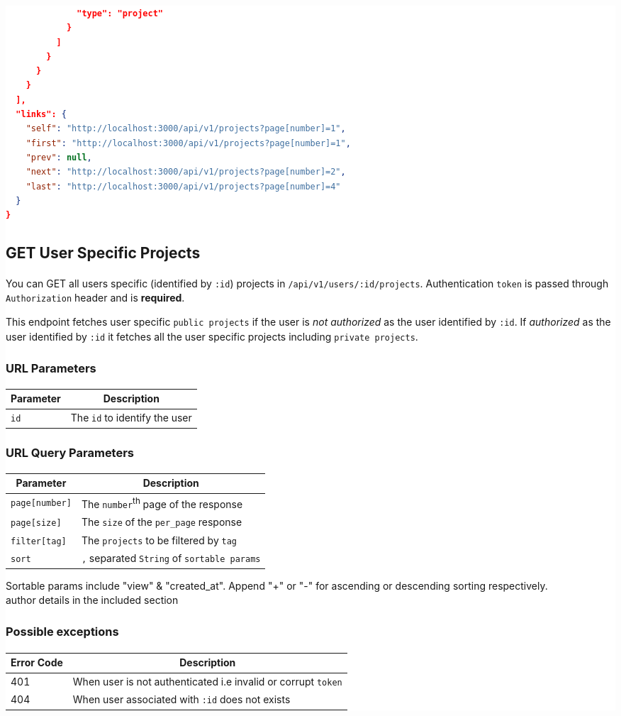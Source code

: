 ```json
              "type": "project"
            }
          ]
        }
      }
    }
  ],
  "links": {
    "self": "http://localhost:3000/api/v1/projects?page[number]=1",
    "first": "http://localhost:3000/api/v1/projects?page[number]=1",
    "prev": null,
    "next": "http://localhost:3000/api/v1/projects?page[number]=2",
    "last": "http://localhost:3000/api/v1/projects?page[number]=4"
  }
}
```

## GET User Specific Projects

You can GET all users specific (identified by `:id`) projects in `/api/v1/users/:id/projects`. Authentication `token` is passed through `Authorization` header and is **required**.

This endpoint fetches user specific `public projects` if the user is _not authorized_ as the user identified by `:id`. If _authorized_ as the user identified by `:id` it fetches all the user specific projects including `private projects`.

### URL Parameters

| Parameter | Description                   |
| --------- | ----------------------------- |
| `id`      | The `id` to identify the user |

### URL Query Parameters

| Parameter      | Description                                    |
| -------------- | ---------------------------------------------- |
| `page[number]` | The `number`<sup>th</sup> page of the response |
| `page[size]`   | The `size` of the `per_page` response          |
| `filter[tag]`  | The `projects` to be filtered by `tag`         |
| `sort`         | `,` separated `String` of `sortable params`    |

<aside class="success">Sortable params include "view" & "created_at". Append "+" or "-" for ascending or descending sorting respectively.</aside>

<aside class="notice">author details in the included section</aside>

### Possible exceptions

| Error Code | Description                                                   |
| ---------- | ------------------------------------------------------------- |
| 401        | When user is not authenticated i.e invalid or corrupt `token` |
| 404        | When user associated with `:id` does not exists               |
